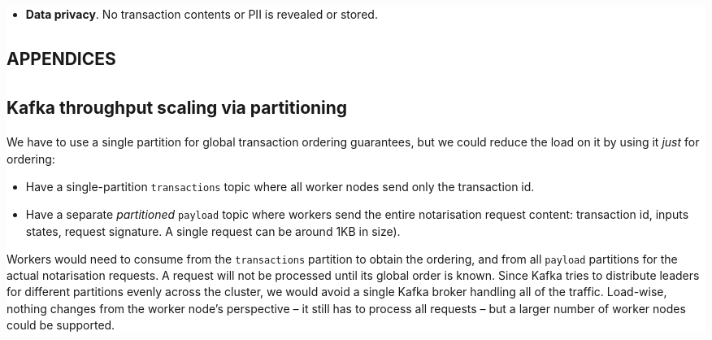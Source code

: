 
* **Data privacy**. No transaction contents or PII is revealed or stored.



## APPENDICES


## Kafka throughput scaling via partitioning

We have to use a single partition for global transaction ordering guarantees, but we could reduce the load on it by using it *just* for ordering:


* Have a single-partition `transactions` topic where all worker nodes send only the transaction id.


* Have a separate *partitioned* `payload` topic where workers send the entire notarisation request content: transaction id, inputs states, request signature. A single request can be around 1KB in size).


Workers would need to consume from the `transactions` partition to obtain the ordering, and from all `payload` partitions for the actual notarisation requests. A request will not be processed until its global order is known. Since Kafka tries to distribute leaders for different partitions evenly across the cluster, we would avoid a single Kafka broker handling all of the traffic. Load-wise, nothing changes from the worker node’s perspective – it still has to process all requests – but a larger number of worker nodes could be supported.


